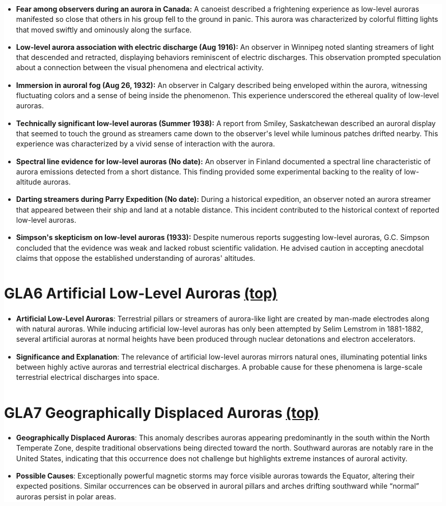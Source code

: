 - **Fear among observers during an aurora in Canada:** A canoeist described a frightening experience as low-level auroras manifested so close that others in his group fell to the ground in panic. This aurora was characterized by colorful flitting lights that moved swiftly and ominously along the surface.

- **Low-level aurora association with electric discharge (Aug 1916):** An observer in Winnipeg noted slanting streamers of light that descended and retracted, displaying behaviors reminiscent of electric discharges. This observation prompted speculation about a connection between the visual phenomena and electrical activity.

- **Immersion in auroral fog (Aug 26, 1932):** An observer in Calgary described being enveloped within the aurora, witnessing fluctuating colors and a sense of being inside the phenomenon. This experience underscored the ethereal quality of low-level auroras.

- **Technically significant low-level auroras (Summer 1938):** A report from Smiley, Saskatchewan described an auroral display that seemed to touch the ground as streamers came down to the observer's level while luminous patches drifted nearby. This experience was characterized by a vivid sense of interaction with the aurora.

- **Spectral line evidence for low-level auroras (No date):** An observer in Finland documented a spectral line characteristic of aurora emissions detected from a short distance. This finding provided some experimental backing to the reality of low-altitude auroras.

- **Darting streamers during Parry Expedition (No date):** During a historical expedition, an observer noted an aurora streamer that appeared between their ship and land at a notable distance. This incident contributed to the historical context of reported low-level auroras.

- **Simpson's skepticism on low-level auroras (1933):** Despite numerous reports suggesting low-level auroras, G.C. Simpson concluded that the evidence was weak and lacked robust scientific validation. He advised caution in accepting anecdotal claims that oppose the established understanding of auroras' altitudes.
# GLA6 Artificial Low-Level Auroras [(top)](https://github.com/sovrynn/ecdo/blob/master/6-LITERATURE-MEDIA/corliss/)
- **Artificial Low-Level Auroras**: Terrestrial pillars or streamers of aurora-like light are created by man-made electrodes along with natural auroras. While inducing artificial low-level auroras has only been attempted by Selim Lemstrom in 1881-1882, several artificial auroras at normal heights have been produced through nuclear detonations and electron accelerators.

- **Significance and Explanation**: The relevance of artificial low-level auroras mirrors natural ones, illuminating potential links between highly active auroras and terrestrial electrical discharges. A probable cause for these phenomena is large-scale terrestrial electrical discharges into space.

# GLA7 Geographically Displaced Auroras [(top)](https://github.com/sovrynn/ecdo/blob/master/6-LITERATURE-MEDIA/corliss/)
- **Geographically Displaced Auroras**: This anomaly describes auroras appearing predominantly in the south within the North Temperate Zone, despite traditional observations being directed toward the north. Southward auroras are notably rare in the United States, indicating that this occurrence does not challenge but highlights extreme instances of auroral activity.

- **Possible Causes**: Exceptionally powerful magnetic storms may force visible auroras towards the Equator, altering their expected positions. Similar occurrences can be observed in auroral pillars and arches drifting southward while “normal” auroras persist in polar areas.
